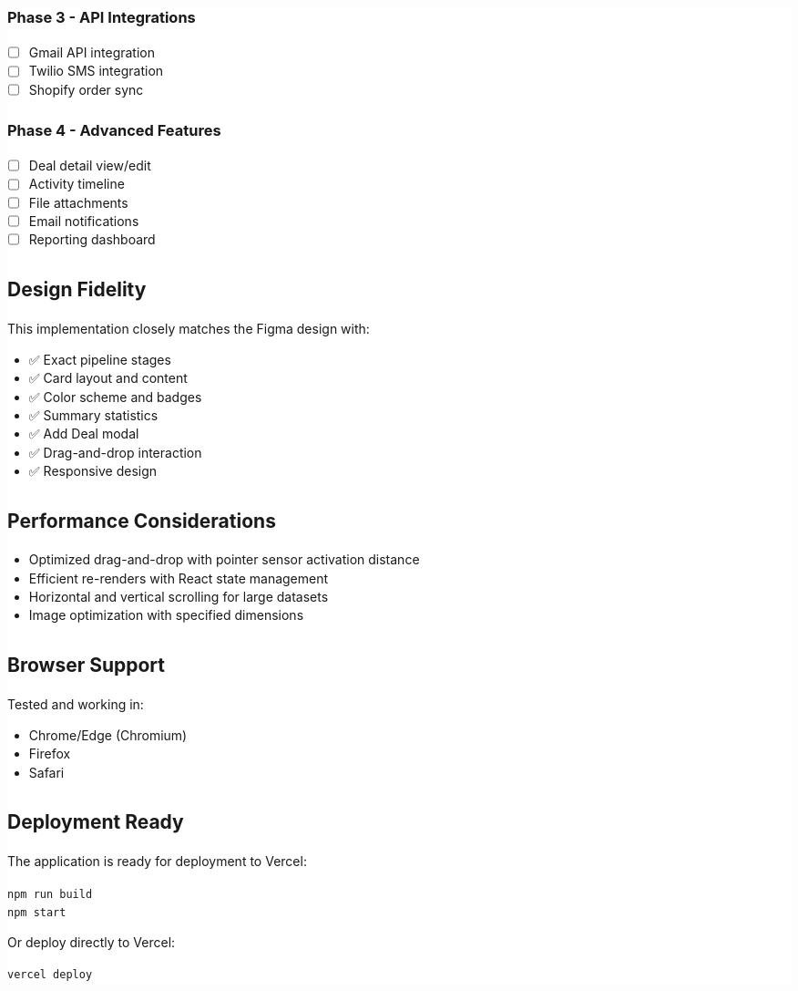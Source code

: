 ### Phase 3 - API Integrations
- [ ] Gmail API integration
- [ ] Twilio SMS integration
- [ ] Shopify order sync

### Phase 4 - Advanced Features
- [ ] Deal detail view/edit
- [ ] Activity timeline
- [ ] File attachments
- [ ] Email notifications
- [ ] Reporting dashboard

## Design Fidelity

This implementation closely matches the Figma design with:
- ✅ Exact pipeline stages
- ✅ Card layout and content
- ✅ Color scheme and badges
- ✅ Summary statistics
- ✅ Add Deal modal
- ✅ Drag-and-drop interaction
- ✅ Responsive design

## Performance Considerations

- Optimized drag-and-drop with pointer sensor activation distance
- Efficient re-renders with React state management
- Horizontal and vertical scrolling for large datasets
- Image optimization with specified dimensions

## Browser Support

Tested and working in:
- Chrome/Edge (Chromium)
- Firefox
- Safari

## Deployment Ready

The application is ready for deployment to Vercel:

```bash
npm run build
npm start
```

Or deploy directly to Vercel:

```bash
vercel deploy
```
